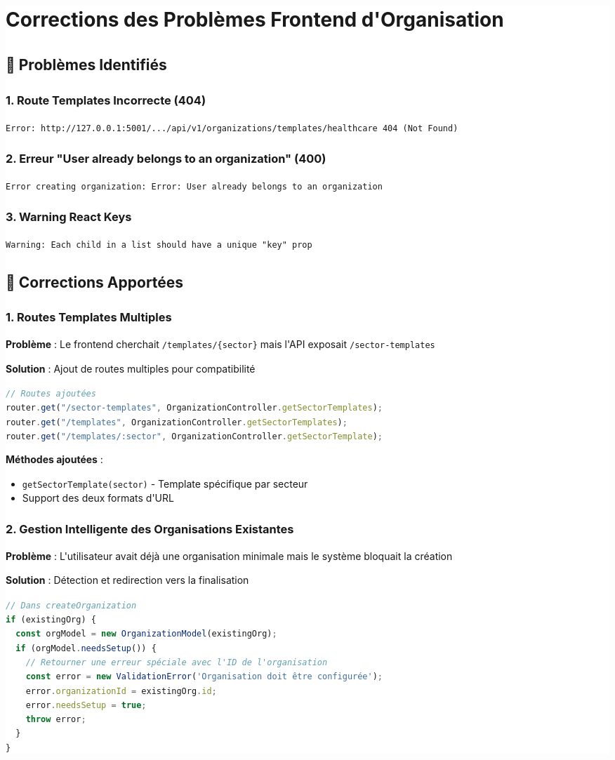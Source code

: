 # Corrections des Problèmes Frontend d'Organisation

## 🎯 Problèmes Identifiés

### 1. **Route Templates Incorrecte (404)**
```
Error: http://127.0.0.1:5001/.../api/v1/organizations/templates/healthcare 404 (Not Found)
```

### 2. **Erreur "User already belongs to an organization" (400)**
```
Error creating organization: Error: User already belongs to an organization
```

### 3. **Warning React Keys**
```
Warning: Each child in a list should have a unique "key" prop
```

## 🔧 Corrections Apportées

### 1. **Routes Templates Multiples**

**Problème** : Le frontend cherchait `/templates/{sector}` mais l'API exposait `/sector-templates`

**Solution** : Ajout de routes multiples pour compatibilité

```typescript
// Routes ajoutées
router.get("/sector-templates", OrganizationController.getSectorTemplates);
router.get("/templates", OrganizationController.getSectorTemplates);
router.get("/templates/:sector", OrganizationController.getSectorTemplate);
```

**Méthodes ajoutées** :
- `getSectorTemplate(sector)` - Template spécifique par secteur
- Support des deux formats d'URL

### 2. **Gestion Intelligente des Organisations Existantes**

**Problème** : L'utilisateur avait déjà une organisation minimale mais le système bloquait la création

**Solution** : Détection et redirection vers la finalisation

```typescript
// Dans createOrganization
if (existingOrg) {
  const orgModel = new OrganizationModel(existingOrg);
  if (orgModel.needsSetup()) {
    // Retourner une erreur spéciale avec l'ID de l'organisation
    const error = new ValidationError('Organisation doit être configurée');
    error.organizationId = existingOrg.id;
    error.needsSetup = true;
    throw error;
  }
}
```

